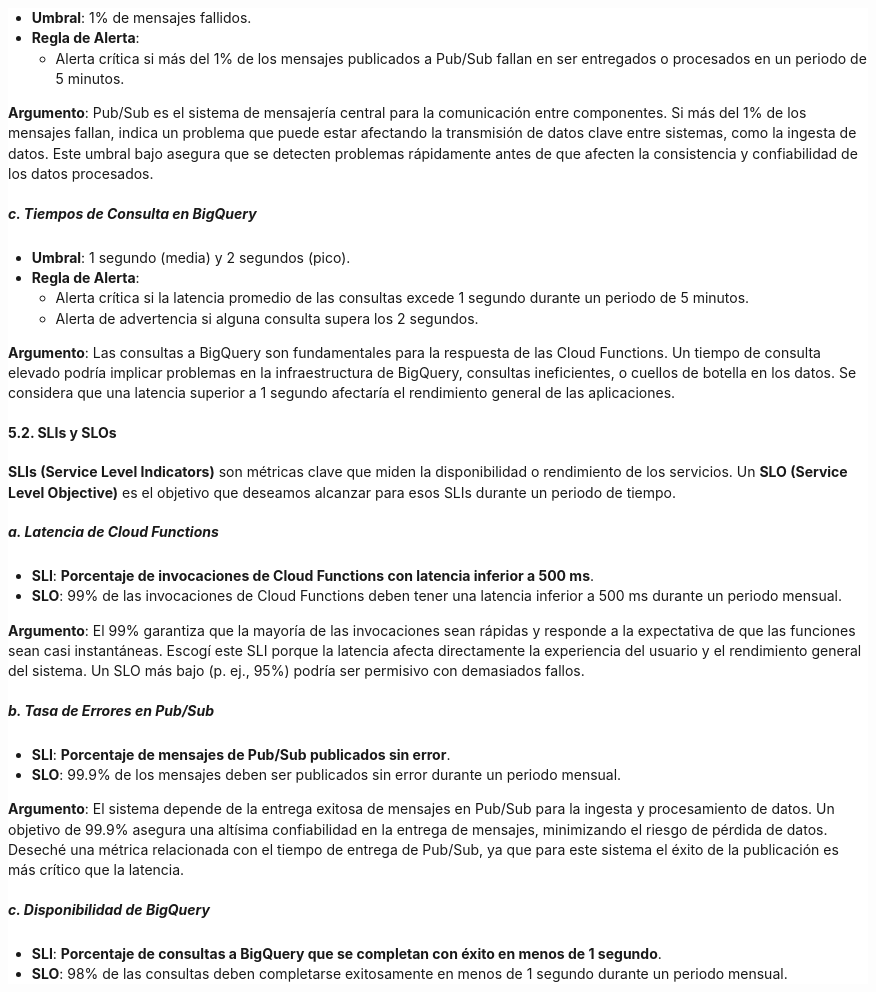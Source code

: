 - **Umbral**: 1% de mensajes fallidos.
- **Regla de Alerta**:
  - Alerta crítica si más del 1% de los mensajes publicados a Pub/Sub fallan en ser entregados o procesados en un periodo de 5 minutos.
  
**Argumento**: Pub/Sub es el sistema de mensajería central para la comunicación entre componentes. Si más del 1% de los mensajes fallan, indica un problema que puede estar afectando la transmisión de datos clave entre sistemas, como la ingesta de datos. Este umbral bajo asegura que se detecten problemas rápidamente antes de que afecten la consistencia y confiabilidad de los datos procesados.

##### c. **Tiempos de Consulta en BigQuery**

- **Umbral**: 1 segundo (media) y 2 segundos (pico).
- **Regla de Alerta**:
  - Alerta crítica si la latencia promedio de las consultas excede 1 segundo durante un periodo de 5 minutos.
  - Alerta de advertencia si alguna consulta supera los 2 segundos.
  
**Argumento**: Las consultas a BigQuery son fundamentales para la respuesta de las Cloud Functions. Un tiempo de consulta elevado podría implicar problemas en la infraestructura de BigQuery, consultas ineficientes, o cuellos de botella en los datos. Se considera que una latencia superior a 1 segundo afectaría el rendimiento general de las aplicaciones.

#### 5.2. SLIs y SLOs

**SLIs (Service Level Indicators)** son métricas clave que miden la disponibilidad o rendimiento de los servicios. Un **SLO (Service Level Objective)** es el objetivo que deseamos alcanzar para esos SLIs durante un periodo de tiempo.

##### a. **Latencia de Cloud Functions**

- **SLI**: **Porcentaje de invocaciones de Cloud Functions con latencia inferior a 500 ms**.
- **SLO**: 99% de las invocaciones de Cloud Functions deben tener una latencia inferior a 500 ms durante un periodo mensual.

**Argumento**: El 99% garantiza que la mayoría de las invocaciones sean rápidas y responde a la expectativa de que las funciones sean casi instantáneas. Escogí este SLI porque la latencia afecta directamente la experiencia del usuario y el rendimiento general del sistema. Un SLO más bajo (p. ej., 95%) podría ser permisivo con demasiados fallos.

##### b. **Tasa de Errores en Pub/Sub**

- **SLI**: **Porcentaje de mensajes de Pub/Sub publicados sin error**.
- **SLO**: 99.9% de los mensajes deben ser publicados sin error durante un periodo mensual.

**Argumento**: El sistema depende de la entrega exitosa de mensajes en Pub/Sub para la ingesta y procesamiento de datos. Un objetivo de 99.9% asegura una altísima confiabilidad en la entrega de mensajes, minimizando el riesgo de pérdida de datos. Deseché una métrica relacionada con el tiempo de entrega de Pub/Sub, ya que para este sistema el éxito de la publicación es más crítico que la latencia.

##### c. **Disponibilidad de BigQuery**

- **SLI**: **Porcentaje de consultas a BigQuery que se completan con éxito en menos de 1 segundo**.
- **SLO**: 98% de las consultas deben completarse exitosamente en menos de 1 segundo durante un periodo mensual.
